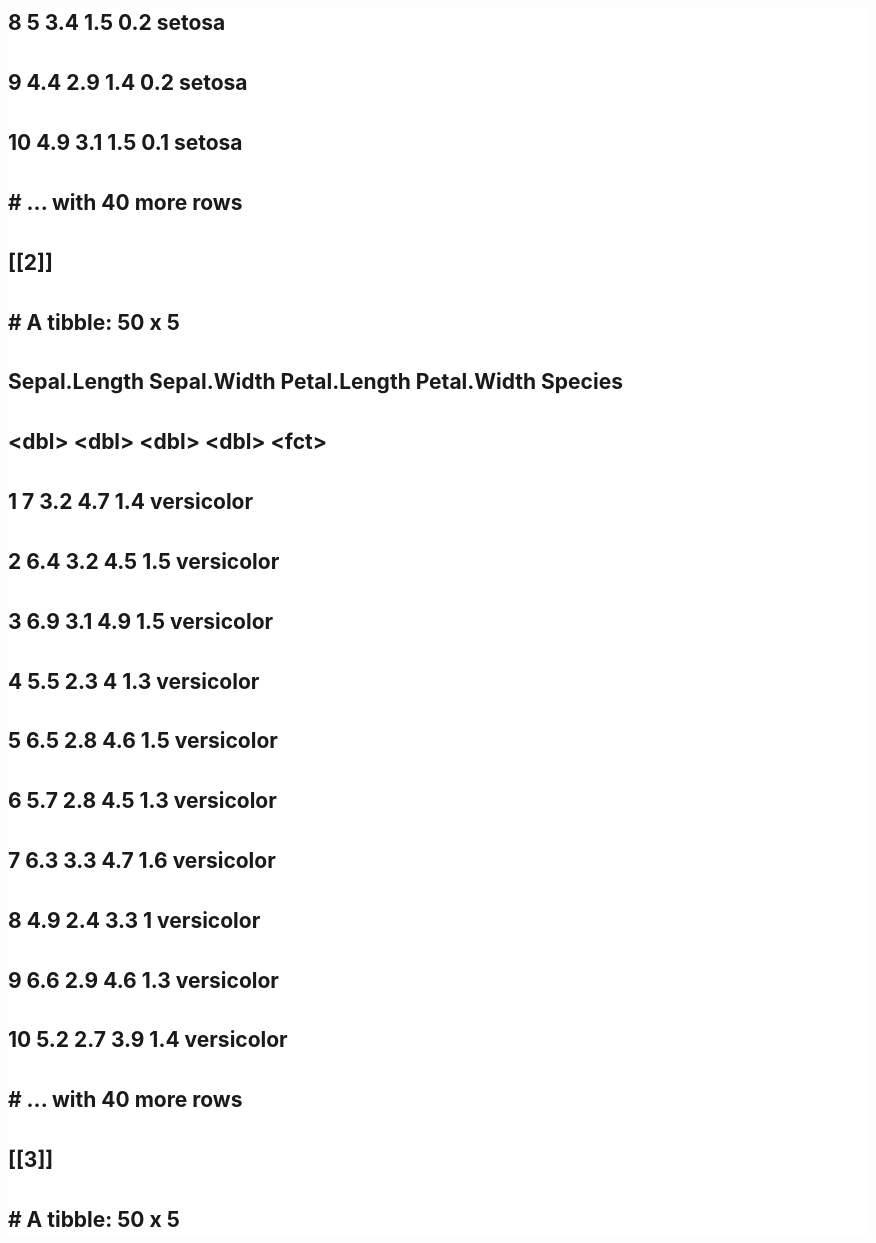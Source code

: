 ##  8          5           3.4          1.5         0.2 setosa 
##  9          4.4         2.9          1.4         0.2 setosa 
## 10          4.9         3.1          1.5         0.1 setosa 
## # ... with 40 more rows
## 
## [[2]]
## # A tibble: 50 x 5
##    Sepal.Length Sepal.Width Petal.Length Petal.Width Species   
##           &lt;dbl&gt;       &lt;dbl&gt;        &lt;dbl&gt;       &lt;dbl&gt; &lt;fct&gt;     
##  1          7           3.2          4.7         1.4 versicolor
##  2          6.4         3.2          4.5         1.5 versicolor
##  3          6.9         3.1          4.9         1.5 versicolor
##  4          5.5         2.3          4           1.3 versicolor
##  5          6.5         2.8          4.6         1.5 versicolor
##  6          5.7         2.8          4.5         1.3 versicolor
##  7          6.3         3.3          4.7         1.6 versicolor
##  8          4.9         2.4          3.3         1   versicolor
##  9          6.6         2.9          4.6         1.3 versicolor
## 10          5.2         2.7          3.9         1.4 versicolor
## # ... with 40 more rows
## 
## [[3]]
## # A tibble: 50 x 5